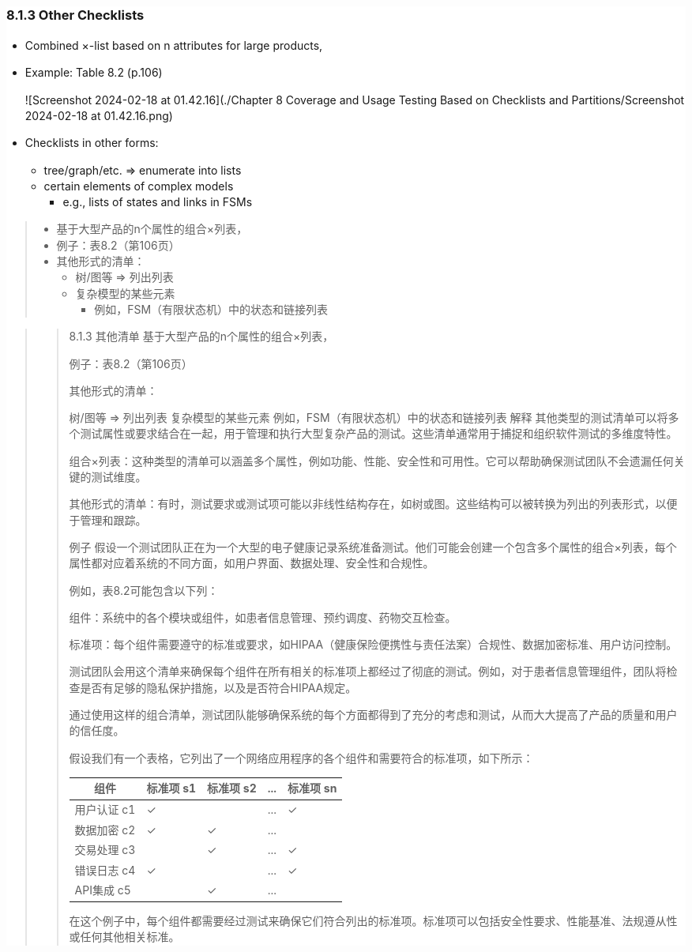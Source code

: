 ### 8.1.3 Other Checklists

* Combined ×-list based on n attributes for large products,

* Example: Table 8.2 (p.106)

  ![Screenshot 2024-02-18 at 01.42.16](./Chapter 8 Coverage and Usage Testing Based on Checklists and Partitions/Screenshot 2024-02-18 at 01.42.16.png)

* Checklists in other forms:

  * tree/graph/etc. ⇒ enumerate into lists 
  * certain elements of complex models
    * e.g., lists of states and links in FSMs

> - 基于大型产品的n个属性的组合×列表，
> - 例子：表8.2（第106页）
> - 其他形式的清单：
>   - 树/图等 ⇒ 列出列表
>   - 复杂模型的某些元素
>     - 例如，FSM（有限状态机）中的状态和链接列表



> > 8.1.3 其他清单
> > 基于大型产品的n个属性的组合×列表，
> >
> > 例子：表8.2（第106页）
> >
> > 其他形式的清单：
> >
> > 树/图等 ⇒ 列出列表
> > 复杂模型的某些元素
> > 例如，FSM（有限状态机）中的状态和链接列表
> > 解释
> > 其他类型的测试清单可以将多个测试属性或要求结合在一起，用于管理和执行大型复杂产品的测试。这些清单通常用于捕捉和组织软件测试的多维度特性。
> >
> > 组合×列表：这种类型的清单可以涵盖多个属性，例如功能、性能、安全性和可用性。它可以帮助确保测试团队不会遗漏任何关键的测试维度。
> >
> > 其他形式的清单：有时，测试要求或测试项可能以非线性结构存在，如树或图。这些结构可以被转换为列出的列表形式，以便于管理和跟踪。
> >
> > 例子
> > 假设一个测试团队正在为一个大型的电子健康记录系统准备测试。他们可能会创建一个包含多个属性的组合×列表，每个属性都对应着系统的不同方面，如用户界面、数据处理、安全性和合规性。
> >
> > 例如，表8.2可能包含以下列：
> >
> > 组件：系统中的各个模块或组件，如患者信息管理、预约调度、药物交互检查。
> >
> > 标准项：每个组件需要遵守的标准或要求，如HIPAA（健康保险便携性与责任法案）合规性、数据加密标准、用户访问控制。
> >
> > 测试团队会用这个清单来确保每个组件在所有相关的标准项上都经过了彻底的测试。例如，对于患者信息管理组件，团队将检查是否有足够的隐私保护措施，以及是否符合HIPAA规定。
> >
> > 通过使用这样的组合清单，测试团队能够确保系统的每个方面都得到了充分的考虑和测试，从而大大提高了产品的质量和用户的信任度。
> >
> > 
> > 假设我们有一个表格，它列出了一个网络应用程序的各个组件和需要符合的标准项，如下所示：
> >
> > | 组件        | 标准项 s1 | 标准项 s2 | ...  | 标准项 sn |
> > | ----------- | --------- | --------- | ---- | --------- |
> > | 用户认证 c1 | ✓         |           | ...  | ✓         |
> > | 数据加密 c2 | ✓         | ✓         | ...  |           |
> > | 交易处理 c3 |           | ✓         | ...  | ✓         |
> > | 错误日志 c4 | ✓         |           | ...  | ✓         |
> > | API集成 c5  |           | ✓         | ...  |           |
> >
> > 在这个例子中，每个组件都需要经过测试来确保它们符合列出的标准项。标准项可以包括安全性要求、性能基准、法规遵从性或任何其他相关标准。
> >